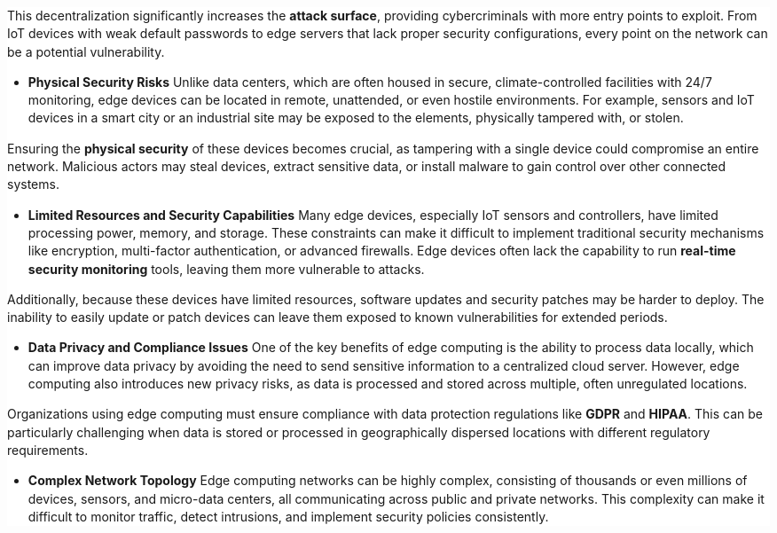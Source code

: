 

This decentralization significantly increases the **attack surface**, providing cybercriminals with more entry points to exploit. From IoT devices with weak default passwords to edge servers that lack proper security configurations, every point on the network can be a potential vulnerability.





* **Physical Security Risks**
Unlike data centers, which are often housed in secure, climate-controlled facilities with 24/7 monitoring, edge devices can be located in remote, unattended, or even hostile environments. For example, sensors and IoT devices in a smart city or an industrial site may be exposed to the elements, physically tampered with, or stolen.



Ensuring the **physical security** of these devices becomes crucial, as tampering with a single device could compromise an entire network. Malicious actors may steal devices, extract sensitive data, or install malware to gain control over other connected systems.





* **Limited Resources and Security Capabilities**
Many edge devices, especially IoT sensors and controllers, have limited processing power, memory, and storage. These constraints can make it difficult to implement traditional security mechanisms like encryption, multi-factor authentication, or advanced firewalls. Edge devices often lack the capability to run **real-time security monitoring** tools, leaving them more vulnerable to attacks.



Additionally, because these devices have limited resources, software updates and security patches may be harder to deploy. The inability to easily update or patch devices can leave them exposed to known vulnerabilities for extended periods.





* **Data Privacy and Compliance Issues**
One of the key benefits of edge computing is the ability to process data locally, which can improve data privacy by avoiding the need to send sensitive information to a centralized cloud server. However, edge computing also introduces new privacy risks, as data is processed and stored across multiple, often unregulated locations.



Organizations using edge computing must ensure compliance with data protection regulations like **GDPR** and **HIPAA**. This can be particularly challenging when data is stored or processed in geographically dispersed locations with different regulatory requirements.





* **Complex Network Topology**
Edge computing networks can be highly complex, consisting of thousands or even millions of devices, sensors, and micro-data centers, all communicating across public and private networks. This complexity can make it difficult to monitor traffic, detect intrusions, and implement security policies consistently.


